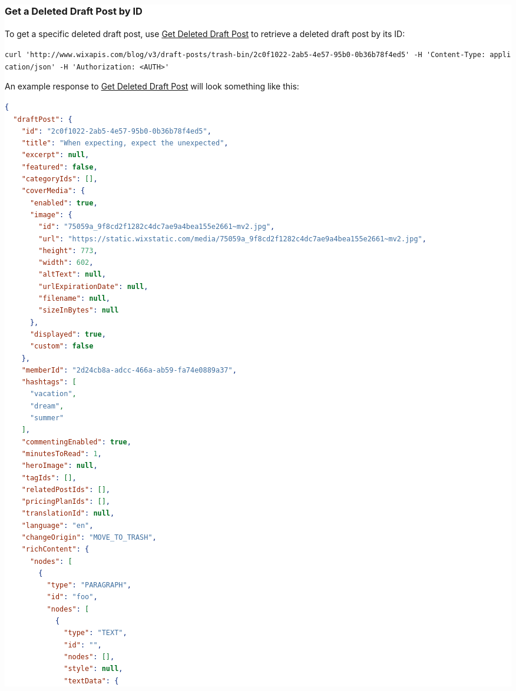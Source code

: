 ### Get a Deleted Draft Post by ID

To get a specific deleted draft post, use [Get Deleted Draft Post](https://dev.wix.com/api/rest/community/blog/draft-post/get-deleted-draft-post) to retrieve a deleted draft post by its ID:

```
curl 'http://www.wixapis.com/blog/v3/draft-posts/trash-bin/2c0f1022-2ab5-4e57-95b0-0b36b78f4ed5' -H 'Content-Type: application/json' -H 'Authorization: <AUTH>'
```


An example response to [Get Deleted Draft Post](https://dev.wix.com/api/rest/community/blog/draft-post/get-deleted-draft-post) will look something like this:

```json
{
  "draftPost": {
    "id": "2c0f1022-2ab5-4e57-95b0-0b36b78f4ed5",
    "title": "When expecting, expect the unexpected",
    "excerpt": null,
    "featured": false,
    "categoryIds": [],
    "coverMedia": {
      "enabled": true,
      "image": {
        "id": "75059a_9f8cd2f1282c4dc7ae9a4bea155e2661~mv2.jpg",
        "url": "https://static.wixstatic.com/media/75059a_9f8cd2f1282c4dc7ae9a4bea155e2661~mv2.jpg",
        "height": 773,
        "width": 602,
        "altText": null,
        "urlExpirationDate": null,
        "filename": null,
        "sizeInBytes": null
      },
      "displayed": true,
      "custom": false
    },
    "memberId": "2d24cb8a-adcc-466a-ab59-fa74e0889a37",
    "hashtags": [
      "vacation",
      "dream",
      "summer"
    ],
    "commentingEnabled": true,
    "minutesToRead": 1,
    "heroImage": null,
    "tagIds": [],
    "relatedPostIds": [],
    "pricingPlanIds": [],
    "translationId": null,
    "language": "en",
    "changeOrigin": "MOVE_TO_TRASH",
    "richContent": {
      "nodes": [
        {
          "type": "PARAGRAPH",
          "id": "foo",
          "nodes": [
            {
              "type": "TEXT",
              "id": "",
              "nodes": [],
              "style": null,
              "textData": {
```
